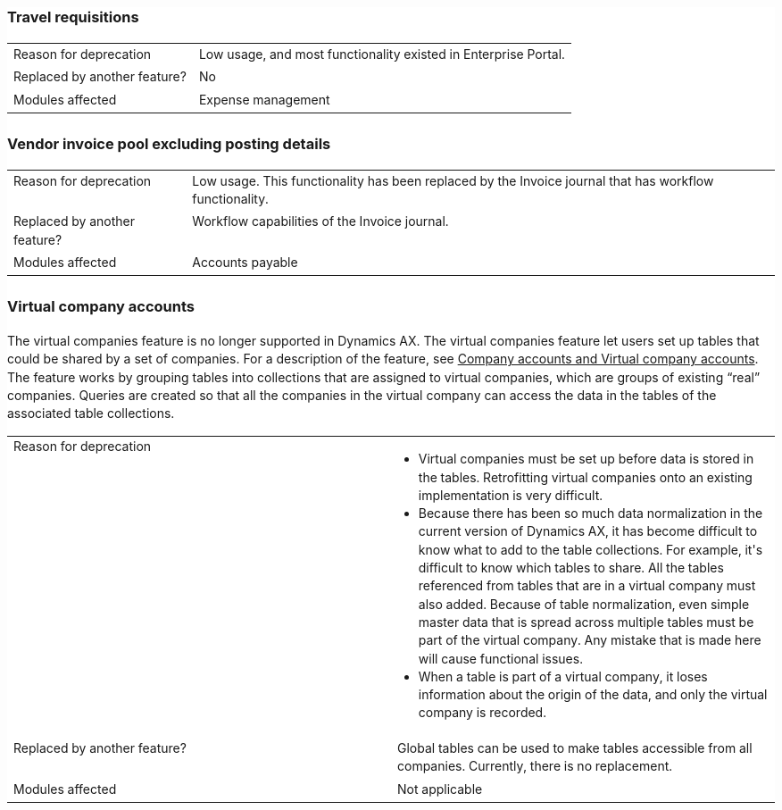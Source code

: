 ### <a name="travel-requisitions"></a>Travel requisitions

|                              |                                                                 |
|------------------------------|-----------------------------------------------------------------|
| Reason for deprecation       | Low usage, and most functionality existed in Enterprise Portal. |
| Replaced by another feature? | No                                                              |
| Modules affected             | Expense management                                              |

### <a name="vendor-invoice-pool-excluding-posting-details"></a>Vendor invoice pool excluding posting details

|                              |                                                                                                         |
|------------------------------|---------------------------------------------------------------------------------------------------------|
| Reason for deprecation       | Low usage. This functionality has been replaced by the Invoice journal that has workflow functionality. |
| Replaced by another feature? | Workflow capabilities of the Invoice journal.                                                           |
| Modules affected             | Accounts payable                                                                                        |

### <a name="virtual-company-accounts"></a>Virtual company accounts

The virtual companies feature is no longer supported in Dynamics AX. The virtual companies feature let users set up tables that could be shared by a set of companies. For a description of the feature, see [Company accounts and Virtual company accounts](https://msdn.microsoft.com/en-us/library/aa834382(v=ax.10).aspx). The feature works by grouping tables into collections that are assigned to virtual companies, which are groups of existing “real” companies. Queries are created so that all the companies in the virtual company can access the data in the tables of the associated table collections.

<table>
<colgroup>
<col width="50%" />
<col width="50%" />
</colgroup>
<tbody>
<tr class="odd">
<td>Reason for deprecation</td>
<td><ul>
<li>Virtual companies must be set up before data is stored in the tables. Retrofitting virtual companies onto an existing implementation is very difficult.</li>
<li>Because there has been so much data normalization in the current version of Dynamics AX, it has become difficult to know what to add to the table collections. For example, it's difficult to know which tables to share. All the tables referenced from tables that are in a virtual company must also added. Because of table normalization, even simple master data that is spread across multiple tables must be part of the virtual company. Any mistake that is made here will cause functional issues.</li>
<li>When a table is part of a virtual company, it loses information about the origin of the data, and only the virtual company is recorded.</li>
</ul></td>
</tr>
<tr class="even">
<td>Replaced by another feature?</td>
<td>Global tables can be used to make tables accessible from all companies. Currently, there is no replacement.</td>
</tr>
<tr class="odd">
<td>Modules affected</td>
<td>Not applicable</td>
</tr>
</tbody>
</table>
